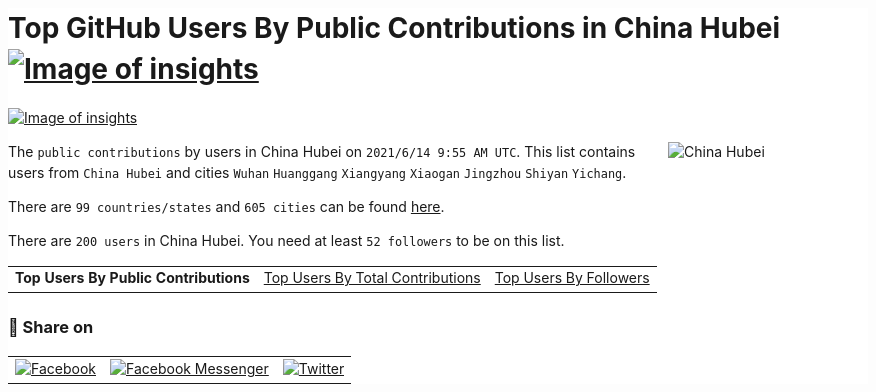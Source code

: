 # Top GitHub Users By Public Contributions in China Hubei [<img alt="Image of insights" src="https://github.com/gayanvoice/insights/blob/master/graph/373383893/small/week.png" height="24">](https://github.com/gayanvoice/insights/blob/master/readme/373383893/week.md)
[![Image of insights](https://github.com/gayanvoice/insights/blob/master/svg/373383893/badge.svg)](https://github.com/gayanvoice/insights/blob/master/readme/373383893/week.md)

<a href="https://gayanvoice.github.io/top-github-users/index.html">
	<img align="right" width="200" src="https://upload.wikimedia.org/wikipedia/commons/f/fa/Flag_of_the_People%27s_Republic_of_China.svg" alt="China Hubei">
</a>

The `public contributions` by users in China Hubei on `2021/6/14 9:55 AM UTC`. This list contains users from `China Hubei` and cities `Wuhan` `Huanggang` `Xiangyang` `Xiaogan` `Jingzhou` `Shiyan` `Yichang`.

There are `99 countries/states` and `605 cities` can be found [here](https://github.com/gayanvoice/top-github-users).

There are `200 users`  in China Hubei. You need at least `52 followers` to be on this list.

<table>
	<tr>
		<td>
			<strong>Top Users By Public Contributions</strong>
		</td>
		<td>
			<a href="https://github.com/gayanvoice/top-github-users/blob/main/markdown/total_contributions/china_hubei.md">Top Users By Total Contributions</a>
		</td>
		<td>
			<a href="https://github.com/gayanvoice/top-github-users/blob/main/markdown/followers/china_hubei.md">Top Users By Followers</a>
		</td>
	</tr>
</table>

### 🚀 Share on

<table>
	<tr>
		<td>
			<a href="https://web.facebook.com/sharer.php?t=Top%20GitHub%20Users%20By%20Public%20Contributions%20in%20China%20Hubei&u=https://github.com/gayanvoice/top-github-users/blob/main/markdown/public_contributions/china_hubei.md&_rdc=1&_rdr">
				<img src="https://github.com/gayanvoice/github-active-users-monitor/raw/master/public/images/icons/facebook.svg" height="48" width="48" alt="Facebook"/>
			</a>
		</td>
		<td>
			<a href="https://www.facebook.com/dialog/send?link=https://github.com/gayanvoice/top-github-users/blob/main/markdown/public_contributions/china_hubei.md&app_id=291494419107518&redirect_uri=https://github.com/gayanvoice/top-github-users/blob/main/markdown/public_contributions/china_hubei.md">
				<img src="https://github.com/gayanvoice/github-active-users-monitor/raw/master/public/images/icons/facebook_messenger.svg" height="48" width="48" alt="Facebook Messenger"/>
			</a>
		</td>
		<td>
			<a href="https://twitter.com/intent/tweet?text=Top%20GitHub%20Users%20By%20Public%20Contributions%20in%20China%20Hubei&url=https://github.com/gayanvoice/top-github-users/blob/main/markdown/public_contributions/china_hubei.md">
				<img src="https://github.com/gayanvoice/github-active-users-monitor/raw/master/public/images/icons/twitter.svg" height="48" width="48" alt="Twitter"/>
			</a>
		</td>